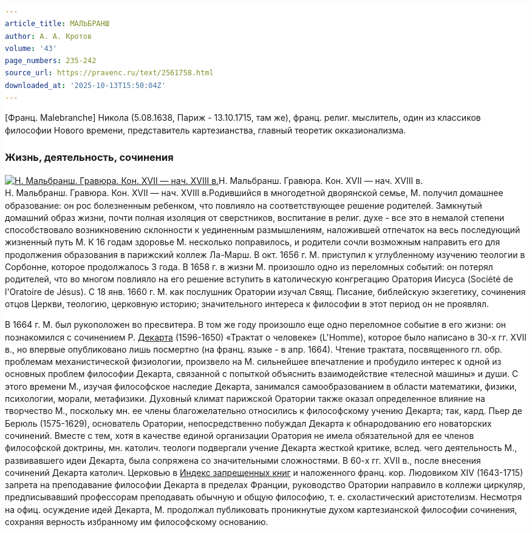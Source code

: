 ```yaml
---
article_title: МАЛЬБРАНШ
author: А. А. Кротов
volume: '43'
page_numbers: 235-242
source_url: https://pravenc.ru/text/2561758.html
downloaded_at: '2025-10-13T15:50:04Z'
---
```


[Франц. Malebranche] Никола (5.08.1638, Париж - 13.10.1715, там же), франц. религ. мыслитель, один из классиков философии Нового времени, представитель картезианства, главный теоретик окказионализма.

### Жизнь, деятельность, сочинения

[![Н. Мальбранш. Гравюра. Кон. XVII — нач. XVIII в.](https://pravenc.ru/data/2020/06/21/1236348649/i200.jpg "Кликните для увеличения картинки")](https://pravenc.ru/data/2020/06/21/1236348649/i400.jpg)Н. Мальбранш. Гравюра. Кон. XVII — нач. XVIII в.  
Н. Мальбранш. Гравюра. Кон. XVII — нач. XVIII в.Родившийся в многодетной дворянской семье, М. получил домашнее образование: он рос болезненным ребенком, что повлияло на соответствующее решение родителей. Замкнутый домашний образ жизни, почти полная изоляция от сверстников, воспитание в религ. духе - все это в немалой степени способствовало возникновению склонности к уединенным размышлениям, наложившей отпечаток на весь последующий жизненный путь М. К 16 годам здоровье М. несколько поправилось, и родители сочли возможным направить его для продолжения образования в парижский коллеж Ла-Марш. В окт. 1656 г. М. приступил к углубленному изучению теологии в Сорбонне, которое продолжалось 3 года. В 1658 г. в жизни М. произошло одно из переломных событий: он потерял родителей, что во многом повлияло на его решение вступить в католическую конгрегацию Оратория Иисуса (Société de l'Oratoire de Jésus). С 18 янв. 1660 г. М. как послушник Оратории изучал Свящ. Писание, библейскую экзегетику, сочинения отцов Церкви, теологию, церковную историю; значительного интереса к философии в этот период он не проявлял.

В 1664 г. М. был рукоположен во пресвитера. В том же году произошло еще одно переломное событие в его жизни: он познакомился с сочинением Р. [Декарта](https://pravenc.ru/text/Декарт.html) (1596-1650) «Трактат о человеке» (L'Homme), которое было написано в 30-х гг. XVII в., но впервые опубликовано лишь посмертно (на франц. языке - в апр. 1664). Чтение трактата, посвященного гл. обр. проблемам механистической физиологии, произвело на М. сильнейшее впечатление и пробудило интерес к одной из основных проблем философии Декарта, связанной с попыткой объяснить взаимодействие «телесной машины» и души. С этого времени М., изучая философское наследие Декарта, занимался самообразованием в области математики, физики, психологии, морали, метафизики. Духовный климат парижской Оратории также оказал определенное влияние на творчество М., поскольку мн. ее члены благожелательно относились к философскому учению Декарта; так, кард. Пьер де Берюль (1575-1629), основатель Оратории, непосредственно побуждал Декарта к обнародованию его новаторских сочинений. Вместе с тем, хотя в качестве единой организации Оратория не имела обязательной для ее членов философской доктрины, мн. католич. теологи подвергали учение Декарта жесткой критике, вслед. чего деятельность М., развивавшего идеи Декарта, была сопряжена со значительными сложностями. В 60-х гг. XVII в., после внесения сочинений Декарта католич. Церковью в [Индекс запрещенных книг](<https://pravenc.ru/text/Индекс запрещенных книг.html>) и наложенного франц. кор. Людовиком XIV (1643-1715) запрета на преподавание философии Декарта в пределах Франции, руководство Оратории направило в коллежи циркуляр, предписывавший профессорам преподавать обычную и общую философию, т. е. схоластический аристотелизм. Несмотря на офиц. осуждение идей Декарта, М. продолжал публиковать проникнутые духом картезианской философии сочинения, сохраняя верность избранному им философскому основанию.
